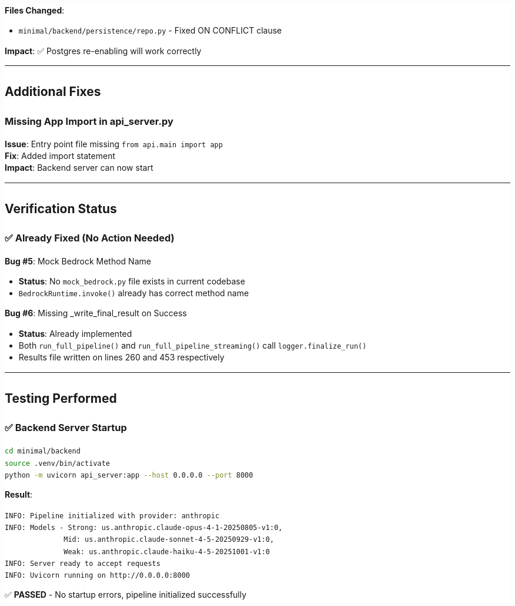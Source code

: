 **Files Changed**:
- `minimal/backend/persistence/repo.py` - Fixed ON CONFLICT clause

**Impact**: ✅ Postgres re-enabling will work correctly

---

## Additional Fixes

### Missing App Import in api_server.py

**Issue**: Entry point file missing `from api.main import app`  
**Fix**: Added import statement  
**Impact**: Backend server can now start

---

## Verification Status

### ✅ Already Fixed (No Action Needed)

**Bug #5**: Mock Bedrock Method Name
- **Status**: No `mock_bedrock.py` file exists in current codebase
- `BedrockRuntime.invoke()` already has correct method name

**Bug #6**: Missing _write_final_result on Success
- **Status**: Already implemented
- Both `run_full_pipeline()` and `run_full_pipeline_streaming()` call `logger.finalize_run()`
- Results file written on lines 260 and 453 respectively

---

## Testing Performed

### ✅ Backend Server Startup
```bash
cd minimal/backend
source .venv/bin/activate
python -m uvicorn api_server:app --host 0.0.0.0 --port 8000
```

**Result**: 
```
INFO: Pipeline initialized with provider: anthropic
INFO: Models - Strong: us.anthropic.claude-opus-4-1-20250805-v1:0, 
              Mid: us.anthropic.claude-sonnet-4-5-20250929-v1:0, 
              Weak: us.anthropic.claude-haiku-4-5-20251001-v1:0
INFO: Server ready to accept requests
INFO: Uvicorn running on http://0.0.0.0:8000
```

✅ **PASSED** - No startup errors, pipeline initialized successfully
